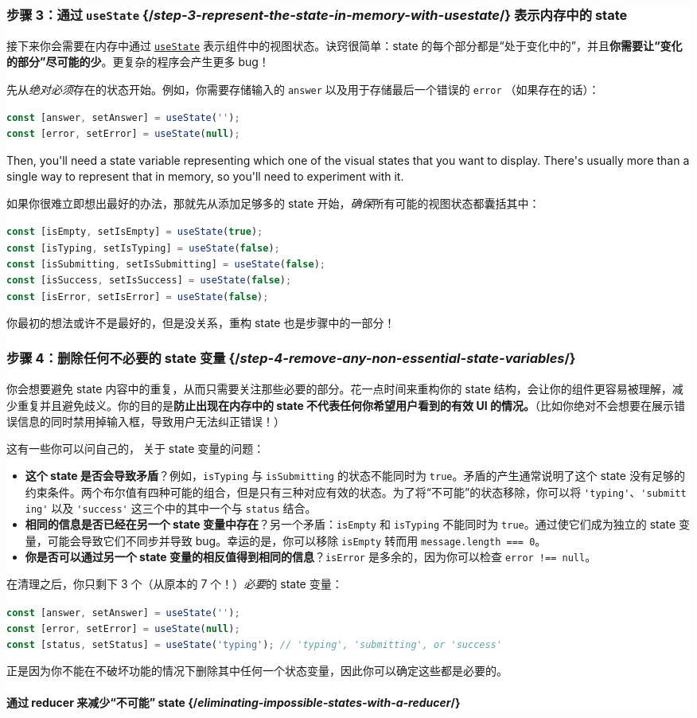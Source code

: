 </DiagramGroup>

### 步骤 3：通过 `useState` {/*step-3-represent-the-state-in-memory-with-usestate*/} 表示内存中的 state

接下来你会需要在内存中通过 [`useState`](/reference/react/useState) 表示组件中的视图状态。诀窍很简单：state 的每个部分都是“处于变化中的”，并且**你需要让“变化的部分”尽可能的少**。更复杂的程序会产生更多 bug！

先从*绝对必须*存在的状态开始。例如，你需要存储输入的 `answer` 以及用于存储最后一个错误的 `error` （如果存在的话）：

```js
const [answer, setAnswer] = useState('');
const [error, setError] = useState(null);
```

Then, you'll need a state variable representing which one of the visual states that you want to display. There's usually more than a single way to represent that in memory, so you'll need to experiment with it.

如果你很难立即想出最好的办法，那就先从添加足够多的 state 开始，*确保*所有可能的视图状态都囊括其中：

```js
const [isEmpty, setIsEmpty] = useState(true);
const [isTyping, setIsTyping] = useState(false);
const [isSubmitting, setIsSubmitting] = useState(false);
const [isSuccess, setIsSuccess] = useState(false);
const [isError, setIsError] = useState(false);
```

你最初的想法或许不是最好的，但是没关系，重构 state 也是步骤中的一部分！

### 步骤 4：删除任何不必要的 state 变量 {/*step-4-remove-any-non-essential-state-variables*/}

你会想要避免 state 内容中的重复，从而只需要关注那些必要的部分。花一点时间来重构你的 state 结构，会让你的组件更容易被理解，减少重复并且避免歧义。你的目的是**防止出现在内存中的 state 不代表任何你希望用户看到的有效 UI 的情况。**（比如你绝对不会想要在展示错误信息的同时禁用掉输入框，导致用户无法纠正错误！）

这有一些你可以问自己的， 关于 state 变量的问题：

* **这个 state 是否会导致矛盾**？例如，`isTyping` 与 `isSubmitting` 的状态不能同时为 `true`。矛盾的产生通常说明了这个 state 没有足够的约束条件。两个布尔值有四种可能的组合，但是只有三种对应有效的状态。为了将“不可能”的状态移除，你可以将 `'typing'`、`'submitting'` 以及 `'success'` 这三个中的其中一个与 `status` 结合。
* **相同的信息是否已经在另一个 state 变量中存在**？另一个矛盾：`isEmpty` 和 `isTyping` 不能同时为 `true`。通过使它们成为独立的 state 变量，可能会导致它们不同步并导致 bug。幸运的是，你可以移除 `isEmpty` 转而用 `message.length === 0`。
* **你是否可以通过另一个 state 变量的相反值得到相同的信息**？`isError` 是多余的，因为你可以检查 `error !== null`。

在清理之后，你只剩下 3 个（从原本的 7 个！）*必要*的 state 变量：

```js
const [answer, setAnswer] = useState('');
const [error, setError] = useState(null);
const [status, setStatus] = useState('typing'); // 'typing', 'submitting', or 'success'
```

正是因为你不能在不破坏功能的情况下删除其中任何一个状态变量，因此你可以确定这些都是必要的。

<DeepDive>

#### 通过 reducer 来减少“不可能” state {/*eliminating-impossible-states-with-a-reducer*/}
